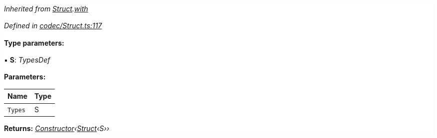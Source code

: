 *Inherited from [Struct](_codec_struct_.struct.md).[with](_codec_struct_.struct.md#static-with)*

*Defined in [codec/Struct.ts:117](https://github.com/polkadot-js/api/blob/2875fdf2cf/packages/types/src/codec/Struct.ts#L117)*

**Type parameters:**

▪ **S**: *TypesDef*

**Parameters:**

Name | Type |
------ | ------ |
`Types` | S |

**Returns:** *[Constructor](../interfaces/_types_.constructor.md)‹[Struct](_codec_struct_.struct.md)‹S››*
